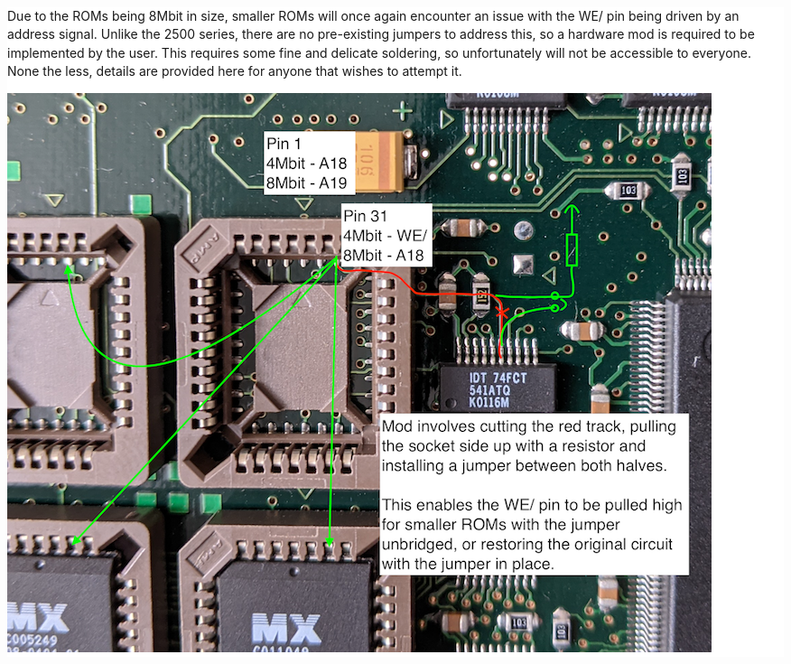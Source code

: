 Due to the ROMs being 8Mbit in size, smaller ROMs will once again encounter an issue with the WE/ pin being driven by an address signal. Unlike the 2500 series, there are no pre-existing jumpers to address this, so a hardware mod is required to be implemented by the user. This requires some fine and delicate soldering, so unfortunately will not be accessible to everyone. None the less, details are provided here for anyone that wishes to attempt it.

<img src="images/1600-rom-mod.png">